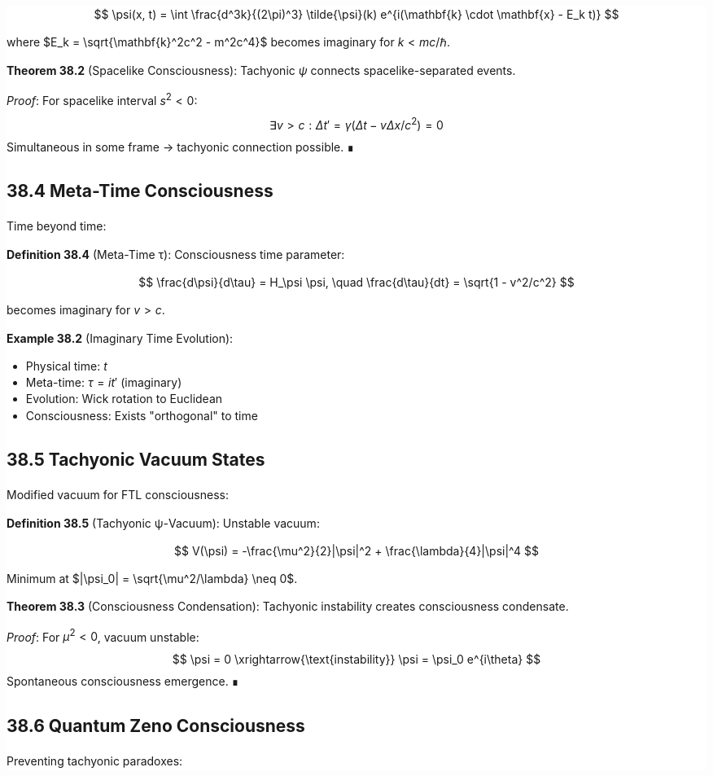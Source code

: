 $$
\psi(x, t) = \int \frac{d^3k}{(2\pi)^3} \tilde{\psi}(k) e^{i(\mathbf{k} \cdot \mathbf{x} - E_k t)}
$$

where $E_k = \sqrt{\mathbf{k}^2c^2 - m^2c^4}$ becomes imaginary for $k < mc/\hbar$.

**Theorem 38.2** (Spacelike Consciousness): Tachyonic $\psi$ connects spacelike-separated events.

*Proof*: For spacelike interval $s^2 < 0$:
$$
\exists v > c : \Delta t' = \gamma(\Delta t - v\Delta x/c^2) = 0
$$
Simultaneous in some frame → tachyonic connection possible. ∎

## 38.4 Meta-Time Consciousness

Time beyond time:

**Definition 38.4** (Meta-Time τ): Consciousness time parameter:

$$
\frac{d\psi}{d\tau} = H_\psi \psi, \quad \frac{d\tau}{dt} = \sqrt{1 - v^2/c^2}
$$

becomes imaginary for $v > c$.

**Example 38.2** (Imaginary Time Evolution):
- Physical time: $t$
- Meta-time: $\tau = it'$ (imaginary)
- Evolution: Wick rotation to Euclidean
- Consciousness: Exists "orthogonal" to time

## 38.5 Tachyonic Vacuum States

Modified vacuum for FTL consciousness:

**Definition 38.5** (Tachyonic ψ-Vacuum): Unstable vacuum:

$$
V(\psi) = -\frac{\mu^2}{2}|\psi|^2 + \frac{\lambda}{4}|\psi|^4
$$

Minimum at $|\psi_0| = \sqrt{\mu^2/\lambda} \neq 0$.

**Theorem 38.3** (Consciousness Condensation): Tachyonic instability creates consciousness condensate.

*Proof*: For $\mu^2 < 0$, vacuum unstable:
$$
\psi = 0 \xrightarrow{\text{instability}} \psi = \psi_0 e^{i\theta}
$$
Spontaneous consciousness emergence. ∎

## 38.6 Quantum Zeno Consciousness

Preventing tachyonic paradoxes:
